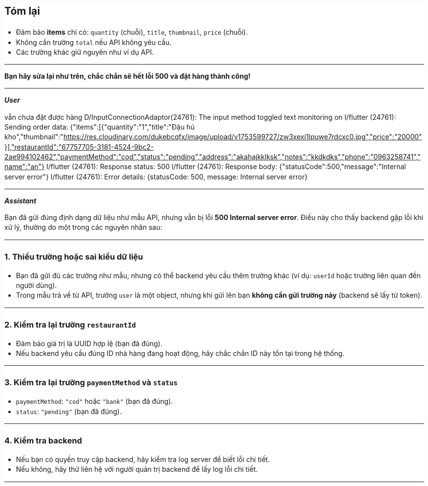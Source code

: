 
## **Tóm lại**
- Đảm bảo **items** chỉ có: `quantity` (chuỗi), `title`, `thumbnail`, `price` (chuỗi).
- Không cần trường `total` nếu API không yêu cầu.
- Các trường khác giữ nguyên như ví dụ API.

---

**Bạn hãy sửa lại như trên, chắc chắn sẽ hết lỗi 500 và đặt hàng thành công!**

---

_**User**_

vẫn chưa đặt được hàng D/InputConnectionAdaptor(24761): The input method toggled text monitoring on
I/flutter (24761): Sending order data: {"items":[{"quantity":"1","title":"Đậu hủ kho","thumbnail":"https://res.cloudinary.com/dukebcqfx/image/upload/v1753599727/zw3xexi1lpuwe7rdcxc0.jpg","price":"20000"}],"restaurantId":"67757705-3181-4524-9bc2-2ae994102462","paymentMethod":"cod","status":"pending","address":"akahajkklksk","notes":"kkdkdks","phone":"0963258741","name":"an"}
I/flutter (24761): Response status: 500
I/flutter (24761): Response body: {"statusCode":500,"message":"Internal server error"}
I/flutter (24761): Error details: {statusCode: 500, message: Internal server error} 

---

_**Assistant**_

Bạn đã gửi đúng định dạng dữ liệu như mẫu API, nhưng vẫn bị lỗi **500 Internal server error**. Điều này cho thấy backend gặp lỗi khi xử lý, thường do một trong các nguyên nhân sau:

---

### 1. **Thiếu trường hoặc sai kiểu dữ liệu**
- Bạn đã gửi đủ các trường như mẫu, nhưng có thể backend yêu cầu thêm trường khác (ví dụ: `userId` hoặc trường liên quan đến người dùng).
- Trong mẫu trả về từ API, trường `user` là một object, nhưng khi gửi lên bạn **không cần gửi trường này** (backend sẽ lấy từ token).

---

### 2. **Kiểm tra lại trường `restaurantId`**
- Đảm bảo giá trị là UUID hợp lệ (bạn đã đúng).
- Nếu backend yêu cầu đúng ID nhà hàng đang hoạt động, hãy chắc chắn ID này tồn tại trong hệ thống.

---

### 3. **Kiểm tra lại trường `paymentMethod` và `status`**
- `paymentMethod`: `"cod"` hoặc `"bank"` (bạn đã đúng).
- `status`: `"pending"` (bạn đã đúng).

---

### 4. **Kiểm tra backend**
- Nếu bạn có quyền truy cập backend, hãy kiểm tra log server để biết lỗi chi tiết.
- Nếu không, hãy thử liên hệ với người quản trị backend để lấy log lỗi chi tiết.

---